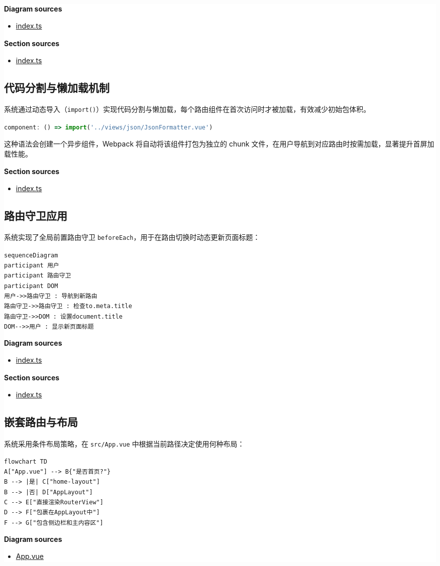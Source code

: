 **Diagram sources**
- [index.ts](file://src/router/index.ts#L1-L10)

**Section sources**
- [index.ts](file://src/router/index.ts#L1-L20)

## 代码分割与懒加载机制

系统通过动态导入（`import()`）实现代码分割与懒加载，每个路由组件在首次访问时才被加载，有效减少初始包体积。

```typescript
component: () => import('../views/json/JsonFormatter.vue')
```

这种语法会创建一个异步组件，Webpack 将自动将该组件打包为独立的 chunk 文件，在用户导航到对应路由时按需加载，显著提升首屏加载性能。

**Section sources**
- [index.ts](file://src/router/index.ts#L15-L20)

## 路由守卫应用

系统实现了全局前置路由守卫 `beforeEach`，用于在路由切换时动态更新页面标题：

```mermaid
sequenceDiagram
participant 用户
participant 路由守卫
participant DOM
用户->>路由守卫 : 导航到新路由
路由守卫->>路由守卫 : 检查to.meta.title
路由守卫->>DOM : 设置document.title
DOM-->>用户 : 显示新页面标题
```

**Diagram sources**
- [index.ts](file://src/router/index.ts#L140-L148)

**Section sources**
- [index.ts](file://src/router/index.ts#L140-L148)

## 嵌套路由与布局

系统采用条件布局策略，在 `src/App.vue` 中根据当前路径决定使用何种布局：

```mermaid
flowchart TD
A["App.vue"] --> B{"是否首页?"}
B --> |是| C["home-layout"]
B --> |否| D["AppLayout"]
C --> E["直接渲染RouterView"]
D --> F["包裹在AppLayout中"]
F --> G["包含侧边栏和主内容区"]
```

**Diagram sources**
- [App.vue](file://src/App.vue#L1-L35)
